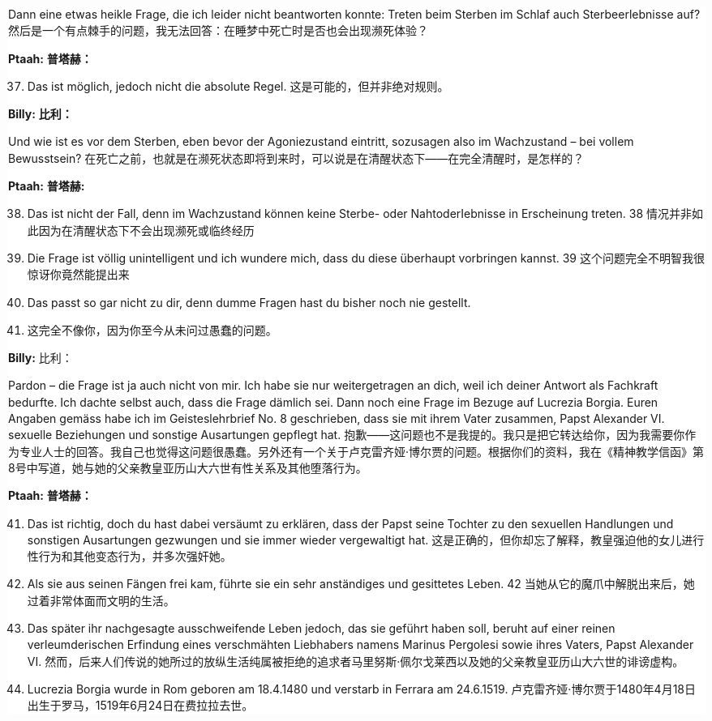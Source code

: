 Dann eine etwas heikle Frage, die ich leider nicht beantworten konnte: Treten beim Sterben im Schlaf auch Sterbeerlebnisse auf?
然后是一个有点棘手的问题，我无法回答：在睡梦中死亡时是否也会出现濒死体验？

**Ptaah:**
**普塔赫：**

37. Das ist möglich, jedoch nicht die absolute Regel.
这是可能的，但并非绝对规则。

**Billy:**
**比利：**

Und wie ist es vor dem Sterben, eben bevor der Agoniezustand eintritt, sozusagen also im Wachzustand – bei vollem Bewusstsein?
在死亡之前，也就是在濒死状态即将到来时，可以说是在清醒状态下——在完全清醒时，是怎样的？

**Ptaah:**
**普塔赫:**

38. Das ist nicht der Fall, denn im Wachzustand können keine Sterbe- oder NahtoderIebnisse in Erscheinung treten.
38 情况并非如此因为在清醒状态下不会出现濒死或临终经历

39. Die Frage ist völlig unintelligent und ich wundere mich, dass du diese überhaupt vorbringen kannst.
39 这个问题完全不明智我很惊讶你竟然能提出来

40. Das passt so gar nicht zu dir, denn dumme Fragen hast du bisher noch nie gestellt.
40. 这完全不像你，因为你至今从未问过愚蠢的问题。

**Billy:**
比利：

Pardon – die Frage ist ja auch nicht von mir. Ich habe sie nur weitergetragen an dich, weil ich deiner Antwort als Fachkraft bedurfte. Ich dachte selbst auch, dass die Frage dämlich sei. Dann noch eine Frage im Bezuge auf Lucrezia Borgia. Euren Angaben gemäss habe ich im Geisteslehrbrief No. 8 geschrieben, dass sie mit ihrem Vater zusammen, Papst Alexander VI. sexuelle Beziehungen und sonstige Ausartungen gepflegt hat.
抱歉——这问题也不是我提的。我只是把它转达给你，因为我需要你作为专业人士的回答。我自己也觉得这问题很愚蠢。另外还有一个关于卢克雷齐娅·博尔贾的问题。根据你们的资料，我在《精神教学信函》第8号中写道，她与她的父亲教皇亚历山大六世有性关系及其他堕落行为。

**Ptaah:**
**普塔赫：**

41. Das ist richtig, doch du hast dabei versäumt zu erklären, dass der Papst seine Tochter zu den sexuellen Handlungen und sonstigen Ausartungen gezwungen und sie immer wieder vergewaltigt hat.
这是正确的，但你却忘了解释，教皇强迫他的女儿进行性行为和其他变态行为，并多次强奸她。

42. Als sie aus seinen Fängen frei kam, führte sie ein sehr anständiges und gesittetes Leben.
42 当她从它的魔爪中解脱出来后，她过着非常体面而文明的生活。

43. Das später ihr nachgesagte ausschweifende Leben jedoch, das sie geführt haben soll, beruht auf einer reinen verleumderischen Erfindung eines verschmähten Liebhabers namens Marinus Pergolesi sowie ihres Vaters, Papst Alexander VI.
然而，后来人们传说的她所过的放纵生活纯属被拒绝的追求者马里努斯·佩尔戈莱西以及她的父亲教皇亚历山大六世的诽谤虚构。

44. Lucrezia Borgia wurde in Rom geboren am 18.4.1480 und verstarb in Ferrara am 24.6.1519.
卢克雷齐娅·博尔贾于1480年4月18日出生于罗马，1519年6月24日在费拉拉去世。
